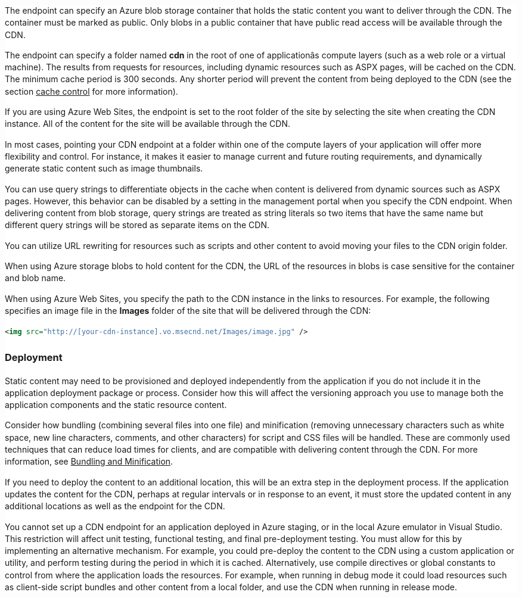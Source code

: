 The endpoint can specify an Azure blob storage container that holds the static content you want to deliver through the CDN. The container must be marked as public. Only blobs in a public container that have public read access will be available through the CDN.

The endpoint can specify a folder named **cdn** in the root of one of applicationâs compute layers (such as a web role or a virtual machine). The results from requests for resources, including dynamic resources such as ASPX pages, will be cached on the CDN. The minimum cache period is 300 seconds. Any shorter period will prevent the content from being deployed to the CDN (see the section [cache control](#cache-control) for more information).

If you are using Azure Web Sites, the endpoint is set to the root folder of the site by selecting the site when creating the CDN instance. All of the content for the site will be available through the CDN.

In most cases, pointing your CDN endpoint at a folder within one of the compute layers of your application will offer more flexibility and control. For instance, it makes it easier to manage current and future routing requirements, and dynamically generate static content such as image thumbnails.

You can use query strings to differentiate objects in the cache when content is delivered from dynamic sources such as ASPX pages. However, this behavior can be disabled by a setting in the management portal when you specify the CDN endpoint. When delivering content from blob storage, query strings are treated as string literals so two items that have the same name but different query strings will be stored as separate items on the CDN.

You can utilize URL rewriting for resources such as scripts and other content to avoid moving your files to the CDN origin folder.

When using Azure storage blobs to hold content for the CDN, the URL of the resources in blobs is case sensitive for the container and blob name.

When using Azure Web Sites, you specify the path to the CDN instance in the links to resources. For example, the following specifies an image file in the **Images** folder of the site that will be delivered through the CDN:

```XML
<img src="http://[your-cdn-instance].vo.msecnd.net/Images/image.jpg" />
```

### Deployment

Static content may need to be provisioned and deployed independently from the application if you do not include it in the application deployment package or process. Consider how this will affect the versioning approach you use to manage both the application components and the static resource content.

Consider how bundling (combining several files into one file) and minification (removing unnecessary characters such as white space, new line characters, comments, and other characters) for script and CSS files will be handled. These are commonly used techniques that can reduce load times for clients, and are compatible with delivering content through the CDN. For more information, see [Bundling and Minification](http://www.asp.net/mvc/tutorials/mvc-4/bundling-and-minification).

If you need to deploy the content to an additional location, this will be an extra step in the deployment process. If the application updates the content for the CDN, perhaps at regular intervals or in response to an event, it must store the updated content in any additional locations as well as the endpoint for the CDN.

You cannot set up a CDN endpoint for an application deployed in Azure staging, or in the local Azure emulator in Visual Studio. This restriction will affect unit testing, functional testing, and final pre-deployment testing. You must allow for this by implementing an alternative mechanism. For example, you could pre-deploy the content to the CDN using a custom application or utility, and perform testing during the period in which it is cached. Alternatively, use compile directives or global constants to control from where the application loads the resources. For example, when running in debug mode it could load resources such as client-side script bundles and other content from a local folder, and use the CDN when running in release mode.
